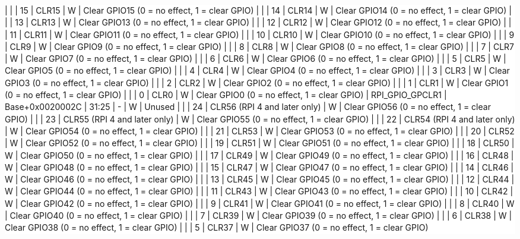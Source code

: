 |                    |                 | 15    | CLR15                                 | W   | Clear GPIO15 (0 = no effect, 1 = clear GPIO)
|                    |                 | 14    | CLR14                                 | W   | Clear GPIO14 (0 = no effect, 1 = clear GPIO)
|                    |                 | 13    | CLR13                                 | W   | Clear GPIO13 (0 = no effect, 1 = clear GPIO)
|                    |                 | 12    | CLR12                                 | W   | Clear GPIO12 (0 = no effect, 1 = clear GPIO)
|                    |                 | 11    | CLR11                                 | W   | Clear GPIO11 (0 = no effect, 1 = clear GPIO)
|                    |                 | 10    | CLR10                                 | W   | Clear GPIO10 (0 = no effect, 1 = clear GPIO)
|                    |                 | 9     | CLR9                                  | W   | Clear GPIO9 (0 = no effect, 1 = clear GPIO)
|                    |                 | 8     | CLR8                                  | W   | Clear GPIO8 (0 = no effect, 1 = clear GPIO)
|                    |                 | 7     | CLR7                                  | W   | Clear GPIO7 (0 = no effect, 1 = clear GPIO)
|                    |                 | 6     | CLR6                                  | W   | Clear GPIO6 (0 = no effect, 1 = clear GPIO)
|                    |                 | 5     | CLR5                                  | W   | Clear GPIO5 (0 = no effect, 1 = clear GPIO)
|                    |                 | 4     | CLR4                                  | W   | Clear GPIO4 (0 = no effect, 1 = clear GPIO)
|                    |                 | 3     | CLR3                                  | W   | Clear GPIO3 (0 = no effect, 1 = clear GPIO)
|                    |                 | 2     | CLR2                                  | W   | Clear GPIO2 (0 = no effect, 1 = clear GPIO)
|                    |                 | 1     | CLR1                                  | W   | Clear GPIO1 (0 = no effect, 1 = clear GPIO)
|                    |                 | 0     | CLR0                                  | W   | Clear GPIO0 (0 = no effect, 1 = clear GPIO)
| RPI_GPIO_GPCLR1    | Base+0x0020002C | 31:25 | -                                     | W   | Unused
|                    |                 | 24    | CLR56 (RPI 4 and later only)          | W   | Clear GPIO56 (0 = no effect, 1 = clear GPIO)
|                    |                 | 23    | CLR55 (RPI 4 and later only)          | W   | Clear GPIO55 (0 = no effect, 1 = clear GPIO)
|                    |                 | 22    | CLR54 (RPI 4 and later only)          | W   | Clear GPIO54 (0 = no effect, 1 = clear GPIO)
|                    |                 | 21    | CLR53                                 | W   | Clear GPIO53 (0 = no effect, 1 = clear GPIO)
|                    |                 | 20    | CLR52                                 | W   | Clear GPIO52 (0 = no effect, 1 = clear GPIO)
|                    |                 | 19    | CLR51                                 | W   | Clear GPIO51 (0 = no effect, 1 = clear GPIO)
|                    |                 | 18    | CLR50                                 | W   | Clear GPIO50 (0 = no effect, 1 = clear GPIO)
|                    |                 | 17    | CLR49                                 | W   | Clear GPIO49 (0 = no effect, 1 = clear GPIO)
|                    |                 | 16    | CLR48                                 | W   | Clear GPIO48 (0 = no effect, 1 = clear GPIO)
|                    |                 | 15    | CLR47                                 | W   | Clear GPIO47 (0 = no effect, 1 = clear GPIO)
|                    |                 | 14    | CLR46                                 | W   | Clear GPIO46 (0 = no effect, 1 = clear GPIO)
|                    |                 | 13    | CLR45                                 | W   | Clear GPIO45 (0 = no effect, 1 = clear GPIO)
|                    |                 | 12    | CLR44                                 | W   | Clear GPIO44 (0 = no effect, 1 = clear GPIO)
|                    |                 | 11    | CLR43                                 | W   | Clear GPIO43 (0 = no effect, 1 = clear GPIO)
|                    |                 | 10    | CLR42                                 | W   | Clear GPIO42 (0 = no effect, 1 = clear GPIO)
|                    |                 | 9     | CLR41                                 | W   | Clear GPIO41 (0 = no effect, 1 = clear GPIO)
|                    |                 | 8     | CLR40                                 | W   | Clear GPIO40 (0 = no effect, 1 = clear GPIO)
|                    |                 | 7     | CLR39                                 | W   | Clear GPIO39 (0 = no effect, 1 = clear GPIO)
|                    |                 | 6     | CLR38                                 | W   | Clear GPIO38 (0 = no effect, 1 = clear GPIO)
|                    |                 | 5     | CLR37                                 | W   | Clear GPIO37 (0 = no effect, 1 = clear GPIO)